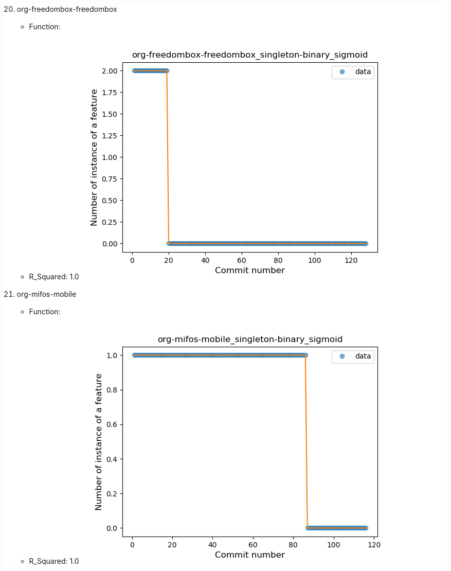 20. org-freedombox-freedombox

	*  Function: ![equation](http://latex.codecogs.com/svg.latex?%5Cfrac%7B-2.0%7D%7B1%20&plus;%20%5Cepsilon%5E%28-52.038279%28x%20-19.513512%29%29%7D%20&plus;%202.0)
	* R_Squared: 1.0
 ![org-freedombox-freedomboxsingleton](../plots/org-freedombox-freedombox_singleton_T10.png)

22. org-mifos-mobile

	*  Function: ![equation](http://latex.codecogs.com/svg.latex?%5Cfrac%7B-1.0%7D%7B1%20&plus;%20%5Cepsilon%5E%28-46.594844%28x%20-86.499785%29%29%7D%20&plus;%201.0)
	* R_Squared: 1.0
 ![org-mifos-mobilesingleton](../plots/org-mifos-mobile_singleton_T10.png)
